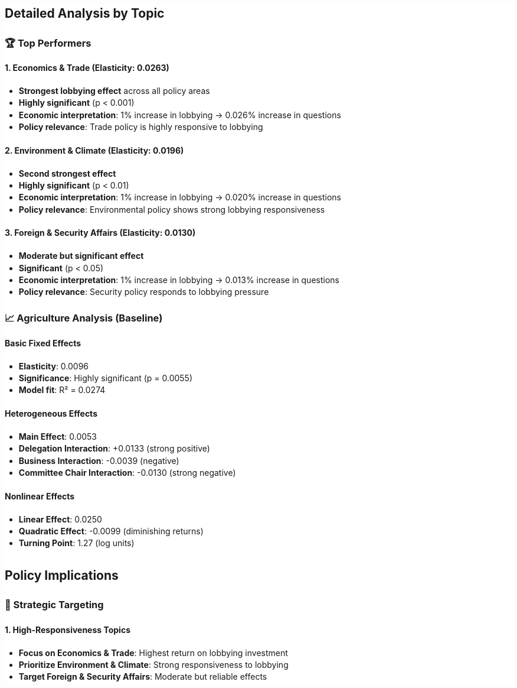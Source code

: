 ## Detailed Analysis by Topic

### **🏆 Top Performers**

#### **1. Economics & Trade (Elasticity: 0.0263)**
- **Strongest lobbying effect** across all policy areas
- **Highly significant** (p < 0.001)
- **Economic interpretation**: 1% increase in lobbying → 0.026% increase in questions
- **Policy relevance**: Trade policy is highly responsive to lobbying

#### **2. Environment & Climate (Elasticity: 0.0196)**
- **Second strongest effect**
- **Highly significant** (p < 0.01)
- **Economic interpretation**: 1% increase in lobbying → 0.020% increase in questions
- **Policy relevance**: Environmental policy shows strong lobbying responsiveness

#### **3. Foreign & Security Affairs (Elasticity: 0.0130)**
- **Moderate but significant effect**
- **Significant** (p < 0.05)
- **Economic interpretation**: 1% increase in lobbying → 0.013% increase in questions
- **Policy relevance**: Security policy responds to lobbying pressure

### **📈 Agriculture Analysis (Baseline)**

#### **Basic Fixed Effects**
- **Elasticity**: 0.0096
- **Significance**: Highly significant (p = 0.0055)
- **Model fit**: R² = 0.0274

#### **Heterogeneous Effects**
- **Main Effect**: 0.0053
- **Delegation Interaction**: +0.0133 (strong positive)
- **Business Interaction**: -0.0039 (negative)
- **Committee Chair Interaction**: -0.0130 (strong negative)

#### **Nonlinear Effects**
- **Linear Effect**: 0.0250
- **Quadratic Effect**: -0.0099 (diminishing returns)
- **Turning Point**: 1.27 (log units)

## Policy Implications

### **🎯 Strategic Targeting**

#### **1. High-Responsiveness Topics**
- **Focus on Economics & Trade**: Highest return on lobbying investment
- **Prioritize Environment & Climate**: Strong responsiveness to lobbying
- **Target Foreign & Security Affairs**: Moderate but reliable effects
